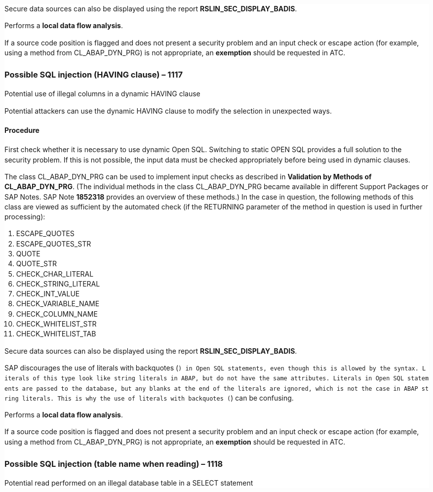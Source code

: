 Secure data sources can also be displayed using the report **RSLIN\_SEC\_DISPLAY\_BADIS**.

Performs a **local data flow analysis**.

If a source code position is flagged and does not present a security problem and an input check or escape action (for example, using a method from CL\_ABAP\_DYN\_PRG) is not appropriate, an **exemption** should be requested in ATC.

### Possible SQL injection (HAVING clause) – 1117

Potential use of illegal columns in a dynamic HAVING clause

Potential attackers can use the dynamic HAVING clause to modify the selection in unexpected ways.

#### Procedure

First check whether it is necessary to use dynamic Open SQL. Switching to static OPEN SQL provides a full solution to the security problem. If this is not possible, the input data must be checked appropriately before being used in dynamic clauses.

The class CL\_ABAP\_DYN\_PRG can be used to implement input checks as described in **Validation by Methods of CL\_ABAP\_DYN\_PRG**. (The individual methods in the class CL\_ABAP\_DYN\_PRG became available in different Support Packages or SAP Notes. SAP Note **1852318** provides an overview of these methods.) In the case in question, the following methods of this class are viewed as sufficient by the automated check (if the RETURNING parameter of the method in question is used in further processing):
1. ESCAPE\_QUOTES
2. ESCAPE\_QUOTES\_STR
3. QUOTE
4. QUOTE\_STR
5. CHECK\_CHAR\_LITERAL
6. CHECK\_STRING\_LITERAL
7. CHECK\_INT\_VALUE
8. CHECK\_VARIABLE\_NAME
9. CHECK\_COLUMN\_NAME
10. CHECK\_WHITELIST\_STR
11. CHECK\_WHITELIST\_TAB

Secure data sources can also be displayed using the report **RSLIN\_SEC\_DISPLAY\_BADIS**.

SAP discourages the use of literals with backquotes (`) in Open SQL statements, even though this is allowed by the syntax. Literals of this type look like string literals in ABAP, but do not have the same attributes. Literals in Open SQL statements are passed to the database, but any blanks at the end of the literals are ignored, which is not the case in ABAP string literals. This is why the use of literals with backquotes (`) can be confusing.

Performs a **local data flow analysis**.

If a source code position is flagged and does not present a security problem and an input check or escape action (for example, using a method from CL\_ABAP\_DYN\_PRG) is not appropriate, an **exemption** should be requested in ATC.

### Possible SQL injection (table name when reading) – 1118

Potential read performed on an illegal database table in a SELECT statement
